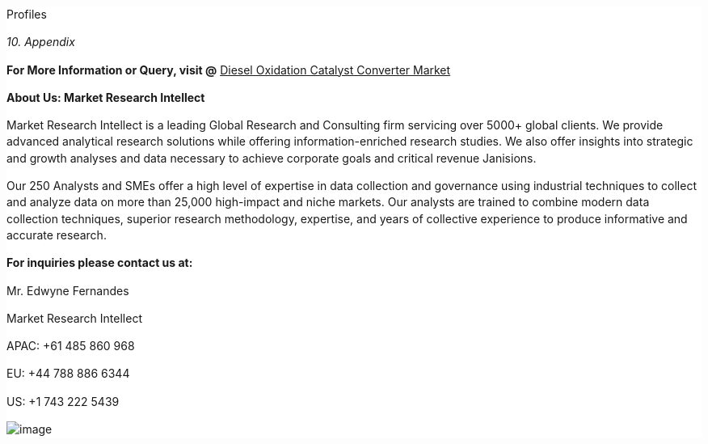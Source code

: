 Profiles</span></em></p><p><em><span class="font-[700]">10. Appendix</span></em></p><p><span class="font-[700]"><strong>For More Information or Query, visit&nbsp;@</strong>&nbsp;</span><span class="font-[700]"><a href="https://www.marketresearchintellect.com/product/global-diesel-oxidation-catalyst-converter-market/?utm_source=Linkedin&utm_medium=011" target="_blank" data-tracking-control-name="article-ssr-frontend-pulse_little-text-block" data-tracking-will-navigate="" data-test-link="">Diesel Oxidation Catalyst Converter Market</a></span></p><p><strong><span class="font-[700]">About Us: Market Research Intellect</span></strong></p><p><span class="">Market Research Intellect is a leading Global Research and Consulting firm servicing over 5000+ global clients. We provide advanced analytical research solutions while offering information-enriched research studies.&nbsp;</span>We also offer insights into strategic and growth analyses and data necessary to achieve corporate goals and critical revenue Janisions.</p><p><span class="">Our 250 Analysts and SMEs offer a high level of expertise in data collection and governance using industrial techniques to collect and analyze data on more than 25,000 high-impact and niche markets. Our analysts are trained to combine modern data collection techniques, superior research methodology, expertise, and years of collective experience to produce informative and accurate research.</span></p><p><strong>For inquiries please contact us at:</strong></p><p>Mr. Edwyne Fernandes</p><p>Market Research Intellect</p><p>APAC: +61 485 860 968</p><p>EU: +44 788 886 6344</p><p>US: +1 743 222 5439</p>
![image](https://github.com/user-attachments/assets/b8635362-9d83-4fde-bd3f-4f2ea48d8b9c)
